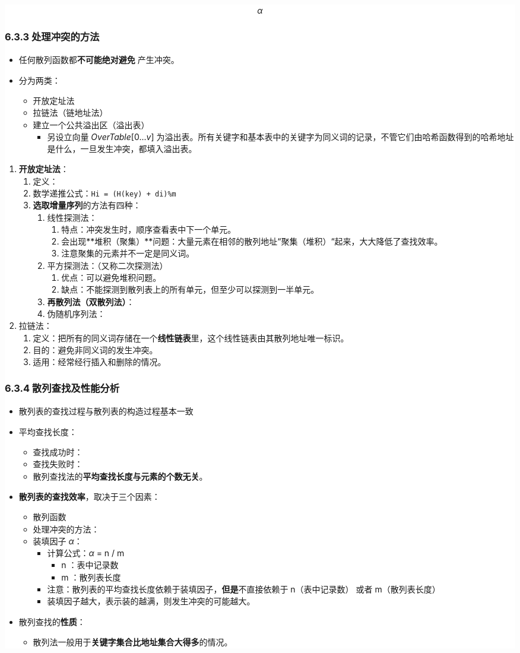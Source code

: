 $$
\alpha
$$



### 6.3.3 处理冲突的方法

- 任何散列函数都**不可能绝对避免** 产生冲突。

- 分为两类：
  - 开放定址法
  - 拉链法（链地址法）
  - 建立一个公共溢出区（溢出表）
    - 另设立向量 $OverTable[0...v]$ 为溢出表。所有关键字和基本表中的关键字为同义词的记录，不管它们由哈希函数得到的哈希地址是什么，一旦发生冲突，都填入溢出表。



1. **开放定址法**：
   1. 定义：
   2. 数学递推公式：`Hi = (H(key) + di)%m`
   3. **选取增量序列**的方法有四种：
      1. 线性探测法：
         1. 特点：冲突发生时，顺序查看表中下一个单元。 
         2. 会出现**堆积（聚集）**问题：大量元素在相邻的散列地址“聚集（堆积）“起来，大大降低了查找效率。
         3. 注意聚集的元素并不一定是同义词。
      2. 平方探测法：（又称二次探测法） 
         1. 优点：可以避免堆积问题。
         2. 缺点：不能探测到散列表上的所有单元，但至少可以探测到一半单元。
      3. **再散列法（双散列法）**：
      4. 伪随机序列法：
2. 拉链法：
   1. 定义：把所有的同义词存储在一个**线性链表**里，这个线性链表由其散列地址唯一标识。
   2. 目的：避免非同义词的发生冲突。
   3. 适用：经常经行插入和删除的情况。

### 6.3.4 散列查找及性能分析

- 散列表的查找过程与散列表的构造过程基本一致
- 平均查找长度：

  - 查找成功时：
  - 查找失败时：
  - 散列查找法的**平均查找长度与元素的个数无关**。
- **散列表的查找效率**，取决于三个因素：

  - 散列函数
  - 处理冲突的方法：
  - 装填因子 $\alpha$：
    - 计算公式：$\alpha$ = n / m
      - n  ：表中记录数
      - m ：散列表长度
    - 注意：散列表的平均查找长度依赖于装填因子，**但是**不直接依赖于 n（表中记录数） 或者 m（散列表长度）
    - 装填因子越大，表示装的越满，则发生冲突的可能越大。
  
- 散列查找的**性质**：
  - 散列法一般用于**关键字集合比地址集合大得多**的情况。
